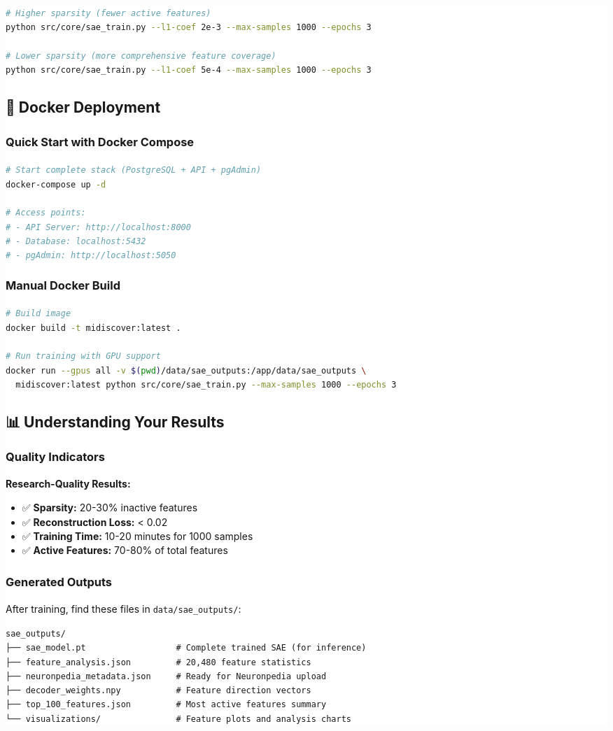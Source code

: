 ```bash
# Higher sparsity (fewer active features)
python src/core/sae_train.py --l1-coef 2e-3 --max-samples 1000 --epochs 3

# Lower sparsity (more comprehensive feature coverage)
python src/core/sae_train.py --l1-coef 5e-4 --max-samples 1000 --epochs 3
```

## 🐳 Docker Deployment

### Quick Start with Docker Compose

```bash
# Start complete stack (PostgreSQL + API + pgAdmin)
docker-compose up -d

# Access points:
# - API Server: http://localhost:8000
# - Database: localhost:5432
# - pgAdmin: http://localhost:5050
```

### Manual Docker Build

```bash
# Build image
docker build -t midiscover:latest .

# Run training with GPU support
docker run --gpus all -v $(pwd)/data/sae_outputs:/app/data/sae_outputs \
  midiscover:latest python src/core/sae_train.py --max-samples 1000 --epochs 3
```

## 📊 Understanding Your Results

### Quality Indicators

**Research-Quality Results:**
- ✅ **Sparsity:** 20-30% inactive features
- ✅ **Reconstruction Loss:** < 0.02
- ✅ **Training Time:** 10-20 minutes for 1000 samples
- ✅ **Active Features:** 70-80% of total features

### Generated Outputs

After training, find these files in `data/sae_outputs/`:

```
sae_outputs/
├── sae_model.pt                  # Complete trained SAE (for inference)
├── feature_analysis.json         # 20,480 feature statistics
├── neuronpedia_metadata.json     # Ready for Neuronpedia upload
├── decoder_weights.npy           # Feature direction vectors
├── top_100_features.json         # Most active features summary
└── visualizations/               # Feature plots and analysis charts
```
